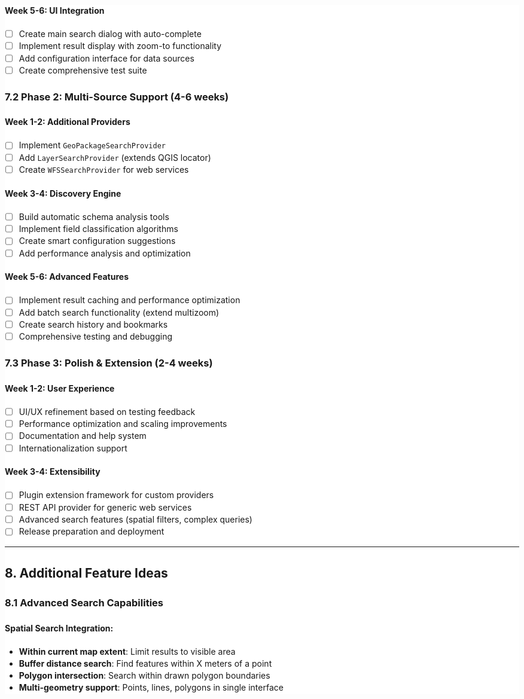 #### Week 5-6: UI Integration
- [ ] Create main search dialog with auto-complete
- [ ] Implement result display with zoom-to functionality
- [ ] Add configuration interface for data sources
- [ ] Create comprehensive test suite

### 7.2 Phase 2: Multi-Source Support (4-6 weeks)

#### Week 1-2: Additional Providers
- [ ] Implement `GeoPackageSearchProvider`
- [ ] Add `LayerSearchProvider` (extends QGIS locator)
- [ ] Create `WFSSearchProvider` for web services

#### Week 3-4: Discovery Engine
- [ ] Build automatic schema analysis tools
- [ ] Implement field classification algorithms
- [ ] Create smart configuration suggestions
- [ ] Add performance analysis and optimization

#### Week 5-6: Advanced Features
- [ ] Implement result caching and performance optimization
- [ ] Add batch search functionality (extend multizoom)
- [ ] Create search history and bookmarks
- [ ] Comprehensive testing and debugging

### 7.3 Phase 3: Polish & Extension (2-4 weeks)

#### Week 1-2: User Experience
- [ ] UI/UX refinement based on testing feedback
- [ ] Performance optimization and scaling improvements
- [ ] Documentation and help system
- [ ] Internationalization support

#### Week 3-4: Extensibility
- [ ] Plugin extension framework for custom providers
- [ ] REST API provider for generic web services
- [ ] Advanced search features (spatial filters, complex queries)
- [ ] Release preparation and deployment

---

## 8. Additional Feature Ideas

### 8.1 Advanced Search Capabilities

#### Spatial Search Integration:
- **Within current map extent**: Limit results to visible area
- **Buffer distance search**: Find features within X meters of a point
- **Polygon intersection**: Search within drawn polygon boundaries
- **Multi-geometry support**: Points, lines, polygons in single interface
